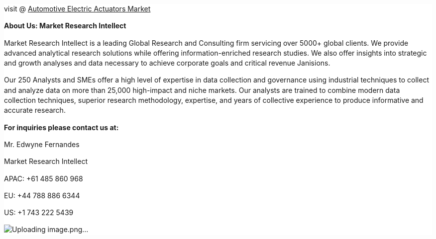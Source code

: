 visit&nbsp;@</strong>&nbsp;</span><span class="font-[700]"><a href="https://www.marketresearchintellect.com/product/global-automotive-electric-actuators-market-size-and-forecast/?utm_source=Linkedin&utm_medium=868" target="_blank" data-tracking-control-name="article-ssr-frontend-pulse_little-text-block" data-tracking-will-navigate="" data-test-link="">Automotive Electric Actuators Market</a></span></p><p><strong><span class="font-[700]">About Us: Market Research Intellect</span></strong></p><p><span class="">Market Research Intellect is a leading Global Research and Consulting firm servicing over 5000+ global clients. We provide advanced analytical research solutions while offering information-enriched research studies.&nbsp;</span>We also offer insights into strategic and growth analyses and data necessary to achieve corporate goals and critical revenue Janisions.</p><p><span class="">Our 250 Analysts and SMEs offer a high level of expertise in data collection and governance using industrial techniques to collect and analyze data on more than 25,000 high-impact and niche markets. Our analysts are trained to combine modern data collection techniques, superior research methodology, expertise, and years of collective experience to produce informative and accurate research.</span></p><p><strong>For inquiries please contact us at:</strong></p><p>Mr. Edwyne Fernandes</p><p>Market Research Intellect</p><p>APAC: +61 485 860 968</p><p>EU: +44 788 886 6344</p><p>US: +1 743 222 5439</p>
![Uploading image.png…]()
